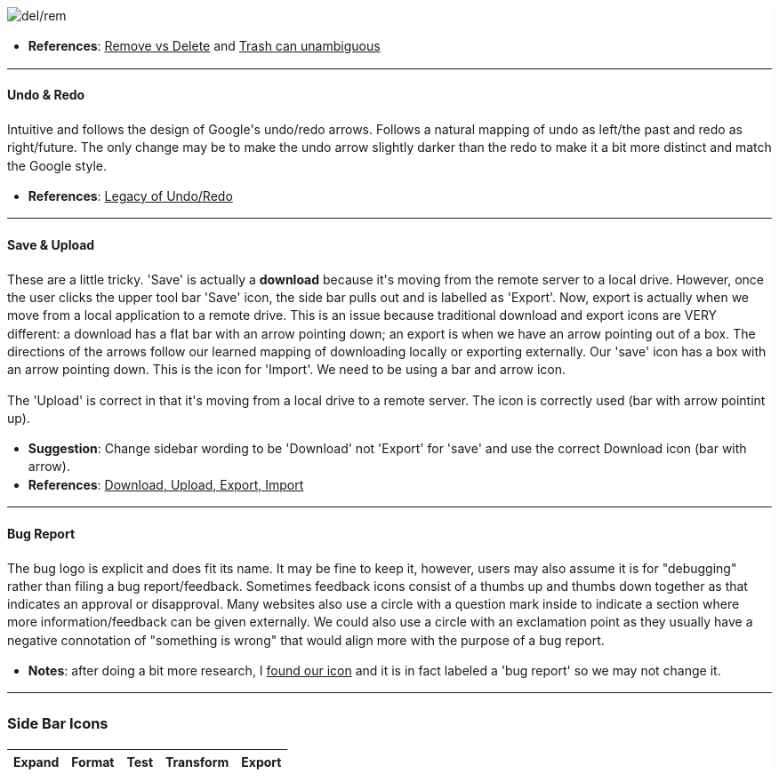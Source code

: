![del/rem](images/delete-remove.png)

- **References**: [Remove vs Delete](https://medium.com/swlh/ui-copy-remove-vs-delete-33c58ce16d9b) and [Trash can unambiguous](https://medium.com/@annakop/lean-ux-icon-testing-7f7fb78412e)

---

#### Undo & Redo
Intuitive and follows the design of Google's undo/redo arrows. Follows a natural mapping of undo as left/the past and redo as right/future. The only change may be to make the undo arrow slightly darker than the redo to make it a bit more distinct and match the Google style.

- **References**: [Legacy of Undo/Redo](https://ux.stackexchange.com/questions/83723/why-are-the-undo-and-redo-arrow-icons-commonly-round)

---

#### Save & Upload
These are a little tricky. 'Save' is actually a **download** because it's moving from the remote server to a local drive. However, once the user clicks the upper tool bar 'Save' icon, the side bar pulls out and is labelled as 'Export'. Now, export is actually when we move from a local application to a remote drive. This is an issue because traditional download and export icons are VERY different: a download has a flat bar with an arrow pointing down; an export is when we have an arrow pointing out of a box. The directions of the arrows follow our learned mapping of downloading locally or exporting externally. Our 'save' icon has a box with an arrow pointing down. This is the icon for 'Import'. We need to be using a bar and arrow icon.

The 'Upload' is correct in that it's moving from a local drive to a remote server. The icon is correctly used (bar with arrow pointint up).

- **Suggestion**: Change sidebar wording to be 'Download' not 'Export' for 'save' and use the correct Download icon (bar with arrow). <br/>
- **References**: [Download, Upload, Export, Import](https://graphicdesign.stackexchange.com/questions/119273/import-export-vs-upload-download-icons-arrow-direction)

---

#### Bug Report
The bug logo is explicit and does fit its name. It may be fine to keep it, however, users may also assume it is for "debugging" rather than filing a bug report/feedback. Sometimes feedback icons consist of a thumbs up and thumbs down together as that indicates an approval or disapproval. Many websites also use a circle with a question mark inside to indicate a section where more information/feedback can be given externally. We could also use a circle with an exclamation point as they usually have a negative connotation of "something is wrong" that would align more with the purpose of a bug report.

- **Notes**: after doing a bit more research, I [found our icon](https://material.io/resources/icons/?style=baseline) and it is in fact labeled a 'bug report' so we may not change it.

---

### Side Bar Icons

| Expand | Format | Test | Transform | Export |
| ------ | ------ | ---- | --------- | ------ | 